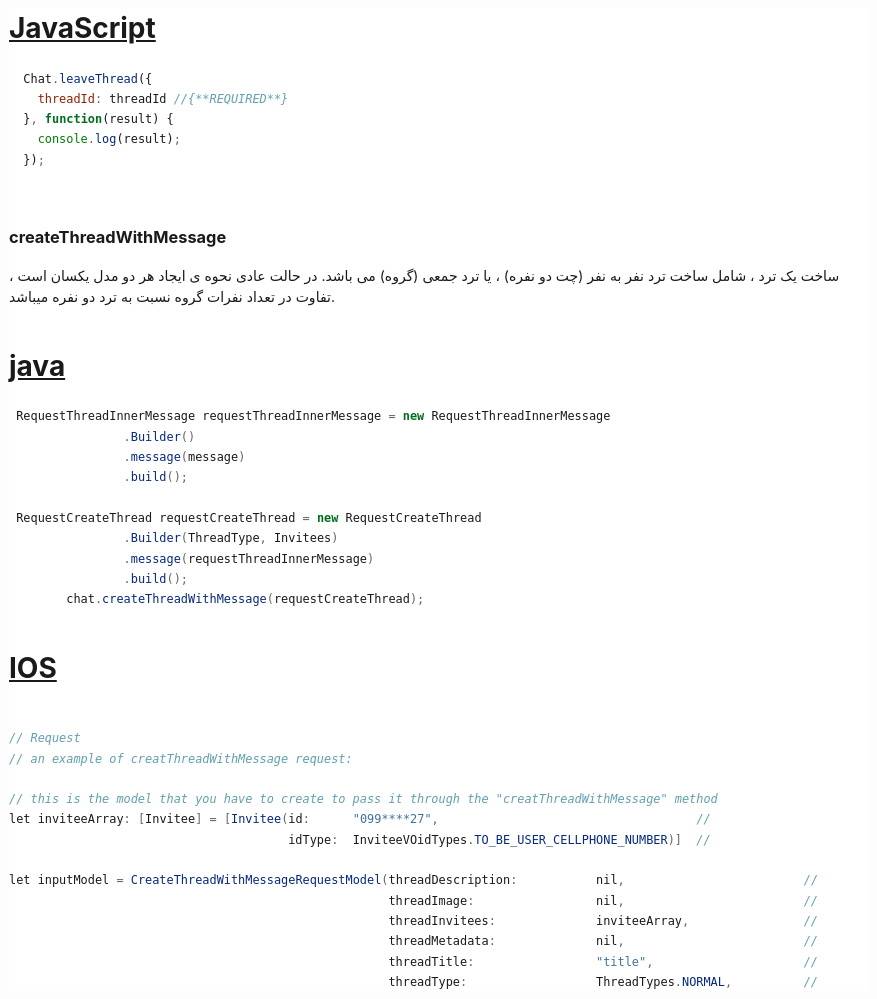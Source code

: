 # [JavaScript](#tab/javascript)

``` javascript
  Chat.leaveThread({
    threadId: threadId //{**REQUIRED**}
  }, function(result) {
    console.log(result);
  });


```

<div class="tab-end">
</div>

<br/>

### createThreadWithMessage

ساخت یک ترد ، شامل ساخت ترد نفر به نفر (چت دو نفره) ، یا ترد جمعی (گروه) می باشد. در حالت عادی نحوه ی ایجاد هر دو مدل یکسان است ، تفاوت در تعداد نفرات گروه نسبت به ترد دو نفره میباشد.


<div class="tab-start">
</div>

# [java](#tab/java)

``` java
 RequestThreadInnerMessage requestThreadInnerMessage = new RequestThreadInnerMessage
                .Builder()
                .message(message)
                .build();

 RequestCreateThread requestCreateThread = new RequestCreateThread
                .Builder(ThreadType, Invitees)
                .message(requestThreadInnerMessage)
                .build();
        chat.createThreadWithMessage(requestCreateThread);
```

# [IOS](#tab/ios)

``` java

// Request
// an example of creatThreadWithMessage request:

// this is the model that you have to create to pass it through the "creatThreadWithMessage" method
let inviteeArray: [Invitee] = [Invitee(id:      "099****27",                                    //
                                       idType:  InviteeVOidTypes.TO_BE_USER_CELLPHONE_NUMBER)]  //

let inputModel = CreateThreadWithMessageRequestModel(threadDescription:           nil,                         //
                                                     threadImage:                 nil,                         //
                                                     threadInvitees:              inviteeArray,                //
                                                     threadMetadata:              nil,                         //
                                                     threadTitle:                 "title",                     //
                                                     threadType:                  ThreadTypes.NORMAL,          //
```